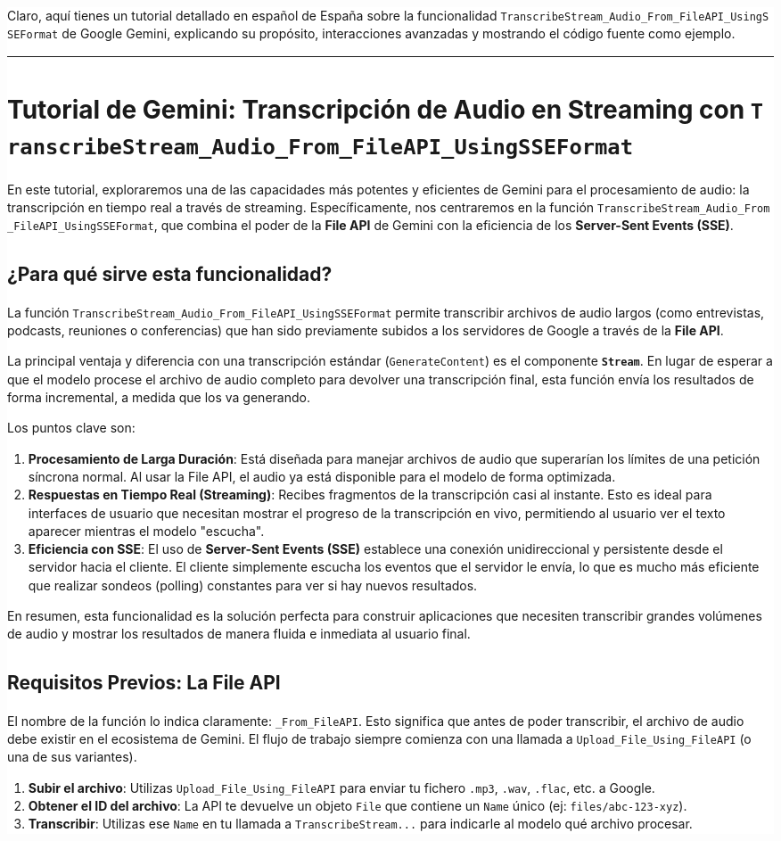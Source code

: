 Claro, aquí tienes un tutorial detallado en español de España sobre la funcionalidad `TranscribeStream_Audio_From_FileAPI_UsingSSEFormat` de Google Gemini, explicando su propósito, interacciones avanzadas y mostrando el código fuente como ejemplo.

---

# Tutorial de Gemini: Transcripción de Audio en Streaming con `TranscribeStream_Audio_From_FileAPI_UsingSSEFormat`

En este tutorial, exploraremos una de las capacidades más potentes y eficientes de Gemini para el procesamiento de audio: la transcripción en tiempo real a través de streaming. Específicamente, nos centraremos en la función `TranscribeStream_Audio_From_FileAPI_UsingSSEFormat`, que combina el poder de la **File API** de Gemini con la eficiencia de los **Server-Sent Events (SSE)**.

## ¿Para qué sirve esta funcionalidad?

La función `TranscribeStream_Audio_From_FileAPI_UsingSSEFormat` permite transcribir archivos de audio largos (como entrevistas, podcasts, reuniones o conferencias) que han sido previamente subidos a los servidores de Google a través de la **File API**.

La principal ventaja y diferencia con una transcripción estándar (`GenerateContent`) es el componente **`Stream`**. En lugar de esperar a que el modelo procese el archivo de audio completo para devolver una transcripción final, esta función envía los resultados de forma incremental, a medida que los va generando.

Los puntos clave son:

1.  **Procesamiento de Larga Duración**: Está diseñada para manejar archivos de audio que superarían los límites de una petición síncrona normal. Al usar la File API, el audio ya está disponible para el modelo de forma optimizada.
2.  **Respuestas en Tiempo Real (Streaming)**: Recibes fragmentos de la transcripción casi al instante. Esto es ideal para interfaces de usuario que necesitan mostrar el progreso de la transcripción en vivo, permitiendo al usuario ver el texto aparecer mientras el modelo "escucha".
3.  **Eficiencia con SSE**: El uso de **Server-Sent Events (SSE)** establece una conexión unidireccional y persistente desde el servidor hacia el cliente. El cliente simplemente escucha los eventos que el servidor le envía, lo que es mucho más eficiente que realizar sondeos (polling) constantes para ver si hay nuevos resultados.

En resumen, esta funcionalidad es la solución perfecta para construir aplicaciones que necesiten transcribir grandes volúmenes de audio y mostrar los resultados de manera fluida e inmediata al usuario final.

## Requisitos Previos: La File API

El nombre de la función lo indica claramente: `_From_FileAPI`. Esto significa que antes de poder transcribir, el archivo de audio debe existir en el ecosistema de Gemini. El flujo de trabajo siempre comienza con una llamada a `Upload_File_Using_FileAPI` (o una de sus variantes).

1.  **Subir el archivo**: Utilizas `Upload_File_Using_FileAPI` para enviar tu fichero `.mp3`, `.wav`, `.flac`, etc. a Google.
2.  **Obtener el ID del archivo**: La API te devuelve un objeto `File` que contiene un `Name` único (ej: `files/abc-123-xyz`).
3.  **Transcribir**: Utilizas ese `Name` en tu llamada a `TranscribeStream...` para indicarle al modelo qué archivo procesar.
